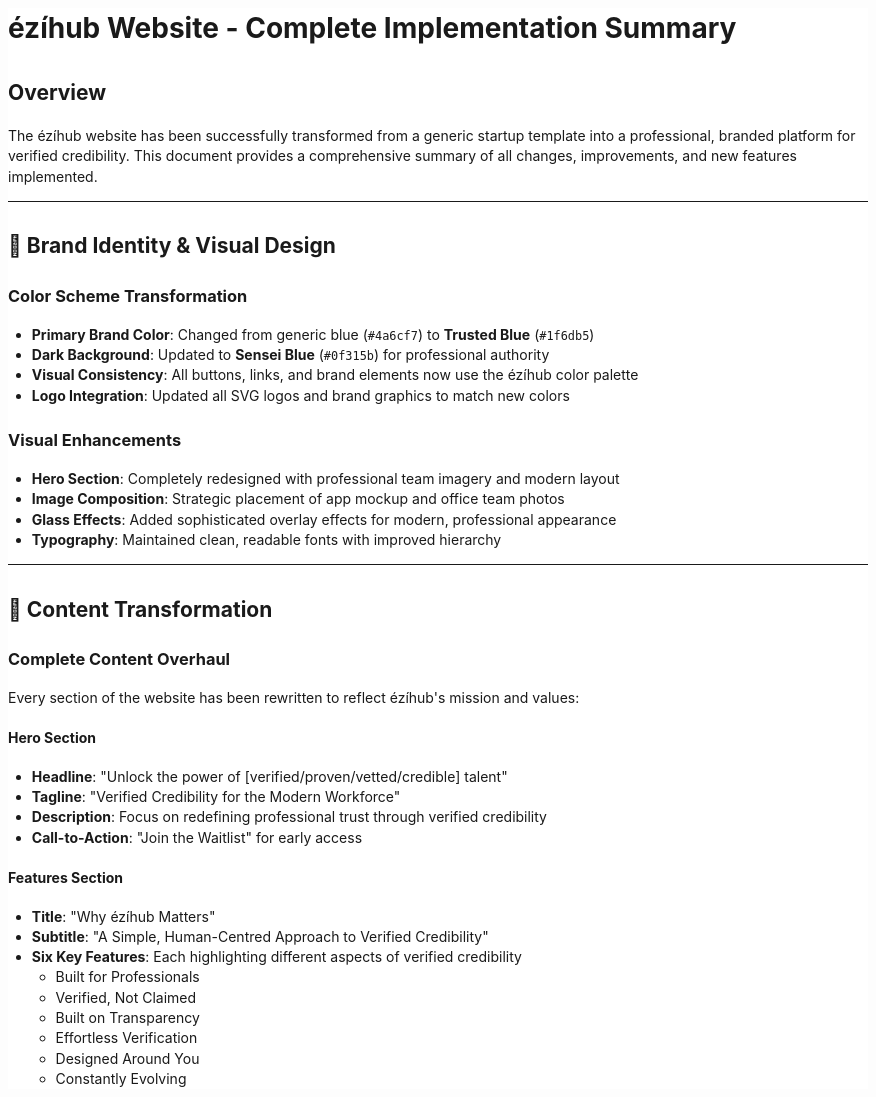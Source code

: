 # ézíhub Website - Complete Implementation Summary

## Overview

The ézíhub website has been successfully transformed from a generic startup template into a professional, branded platform for verified credibility. This document provides a comprehensive summary of all changes, improvements, and new features implemented.

---

## 🎨 Brand Identity & Visual Design

### Color Scheme Transformation
- **Primary Brand Color**: Changed from generic blue (`#4a6cf7`) to **Trusted Blue** (`#1f6db5`)
- **Dark Background**: Updated to **Sensei Blue** (`#0f315b`) for professional authority
- **Visual Consistency**: All buttons, links, and brand elements now use the ézíhub color palette
- **Logo Integration**: Updated all SVG logos and brand graphics to match new colors

### Visual Enhancements
- **Hero Section**: Completely redesigned with professional team imagery and modern layout
- **Image Composition**: Strategic placement of app mockup and office team photos
- **Glass Effects**: Added sophisticated overlay effects for modern, professional appearance
- **Typography**: Maintained clean, readable fonts with improved hierarchy

---

## 📝 Content Transformation

### Complete Content Overhaul
Every section of the website has been rewritten to reflect ézíhub's mission and values:

#### Hero Section
- **Headline**: "Unlock the power of [verified/proven/vetted/credible] talent"
- **Tagline**: "Verified Credibility for the Modern Workforce"
- **Description**: Focus on redefining professional trust through verified credibility
- **Call-to-Action**: "Join the Waitlist" for early access

#### Features Section
- **Title**: "Why ézíhub Matters"
- **Subtitle**: "A Simple, Human-Centred Approach to Verified Credibility"
- **Six Key Features**: Each highlighting different aspects of verified credibility
  - Built for Professionals
  - Verified, Not Claimed
  - Built on Transparency
  - Effortless Verification
  - Designed Around You
  - Constantly Evolving
